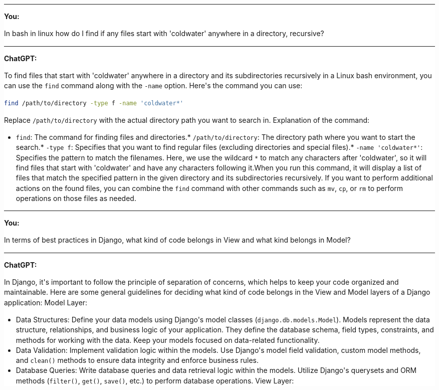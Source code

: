 
------------------

**You:**

In bash in linux how do I find if any files start with 'coldwater' anywhere in a directory, recursive?

------------------

**ChatGPT:**

To find files that start with 'coldwater' anywhere in a directory and its subdirectories recursively in a Linux bash environment, you can use the `find` command along with the `-name` option.
Here's the command you can use:
```bash
find /path/to/directory -type f -name 'coldwater*'

```
Replace `/path/to/directory` with the actual directory path you want to search in.
Explanation of the command:
* `find`: The command for finding files and directories.* `/path/to/directory`: The directory path where you want to start the search.* `-type f`: Specifies that you want to find regular files (excluding directories and special files).* `-name 'coldwater*'`: Specifies the pattern to match the filenames. Here, we use the wildcard `*` to match any characters after 'coldwater', so it will find files that start with 'coldwater' and have any characters following it.When you run this command, it will display a list of files that match the specified pattern in the given directory and its subdirectories recursively.
If you want to perform additional actions on the found files, you can combine the `find` command with other commands such as `mv`, `cp`, or `rm` to perform operations on those files as needed.


------------------

**You:**

In terms of best practices in Django, what kind of code belongs in View and what kind belongs in Model?

------------------

**ChatGPT:**

In Django, it's important to follow the principle of separation of concerns, which helps to keep your code organized and maintainable. Here are some general guidelines for deciding what kind of code belongs in the View and Model layers of a Django application:
Model Layer:
* Data Structures: Define your data models using Django's model classes (`django.db.models.Model`). Models represent the data structure, relationships, and business logic of your application. They define the database schema, field types, constraints, and methods for working with the data. Keep your models focused on data-related functionality.
* Data Validation: Implement validation logic within the models. Use Django's model field validation, custom model methods, and `clean()` methods to ensure data integrity and enforce business rules.
* Database Queries: Write database queries and data retrieval logic within the models. Utilize Django's querysets and ORM methods (`filter()`, `get()`, `save()`, etc.) to perform database operations.
View Layer:
